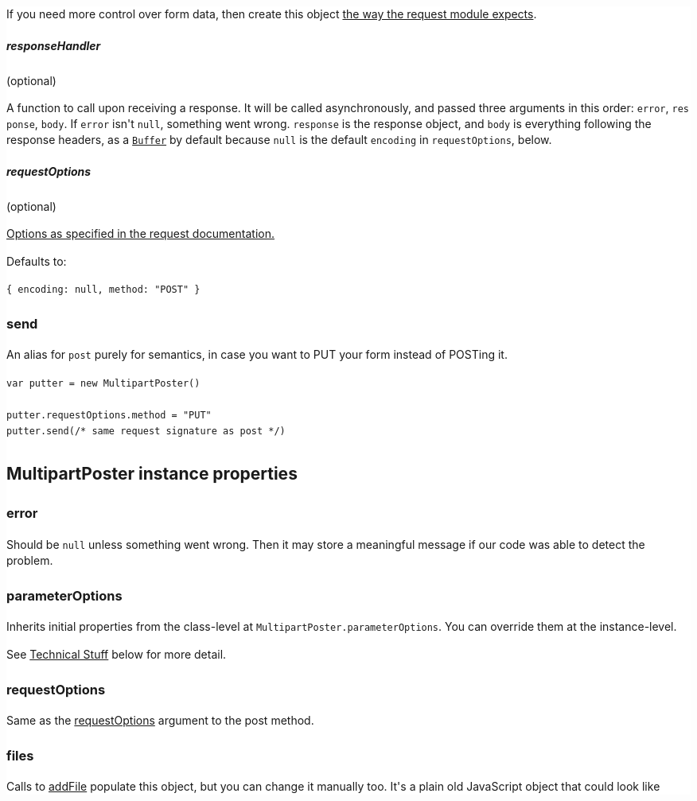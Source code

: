 If you need more control over form data, then create this object [the way the request module expects](https://www.npmjs.com/package/request#forms).

##### responseHandler

(optional)

A function to call upon receiving a response. It will be called asynchronously, and passed three arguments in this order: `error`, `response`, `body`. If `error` isn't `null`, something went wrong. `response` is the response object, and `body` is everything following the response headers, as a [`Buffer`](https://nodejs.org/api/buffer.html) by default because `null` is the default `encoding` in `requestOptions`, below.

##### requestOptions

(optional)

[Options as specified in the request documentation.](https://www.npmjs.com/package/request#requestoptions-callback)

Defaults to:

    { encoding: null, method: "POST" }

### send

An alias for `post` purely for semantics, in case you want to PUT your form instead of POSTing it.

    var putter = new MultipartPoster()

    putter.requestOptions.method = "PUT"
    putter.send(/* same request signature as post */)

## MultipartPoster instance properties

### error

Should be `null` unless something went wrong. Then it may store a meaningful message if our code was able to detect the problem.

### parameterOptions

Inherits initial properties from the class-level at `MultipartPoster.parameterOptions`. You can override them at the instance-level.

See [Technical Stuff](#technical-stuff) below for more detail.

### requestOptions

Same as the [requestOptions](#requestoptions) argument to the post method.

### files

Calls to [addFile](#addfile) populate this object, but you can change it manually too. It's a plain old JavaScript object that could look like 
